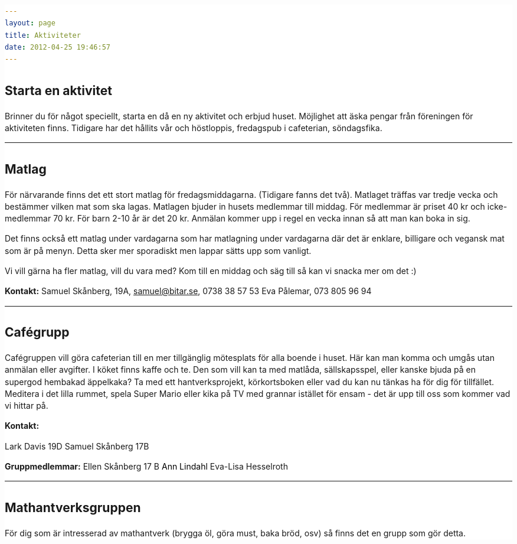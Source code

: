 ```yaml
---
layout: page
title: Aktiviteter
date: 2012-04-25 19:46:57
---
```



<h2>Starta en aktivitet</h2>
Brinner du för något speciellt, starta en då en ny aktivitet och erbjud huset. Möjlighet att äska pengar från föreningen för aktiviteten finns. Tidigare har det hållits vår och höstloppis, fredagspub i cafeterian, söndagsfika.

<hr>

<h2>Matlag</h2>
För närvarande finns det ett stort matlag för fredagsmiddagarna. (Tidigare fanns det två). Matlaget träffas var tredje vecka och bestämmer vilken mat som ska lagas. Matlagen bjuder in husets medlemmar till middag. För medlemmar är priset 40 kr och icke-medlemmar 70 kr. För barn 2-10 år är det 20 kr. Anmälan kommer upp i regel en vecka innan så att man kan boka in sig.

Det finns också ett matlag under vardagarna som har matlagning under vardagarna där det är enklare, billigare och vegansk mat som är på menyn. Detta sker mer sporadiskt men lappar sätts upp som vanligt.

Vi vill gärna ha fler matlag, vill du vara med? Kom till en middag och säg till så kan vi snacka mer om det :)

<strong>Kontakt:</strong>
Samuel Skånberg, 19A, samuel@bitar.se, 0738 38 57 53
Eva Pålemar, 073 805 96 94

<hr />

<h2>Cafégrupp</h2>
Cafégruppen vill göra cafeterian till en mer tillgänglig mötesplats för alla boende i huset. Här kan man komma och umgås utan anmälan eller avgifter. I köket finns kaffe och te. Den som vill kan ta med matlåda, sällskapsspel, eller kanske bjuda på en supergod hembakad äppelkaka? Ta med ett hantverksprojekt, körkortsboken eller vad du kan nu tänkas ha för dig för tillfället. Meditera i det lilla rummet, spela Super Mario eller kika på TV med grannar istället för ensam - det är upp till oss som kommer vad vi hittar på.

<strong>Kontakt:</strong>

Lark Davis 19D
Samuel Skånberg 17B

<strong>Gruppmedlemmar:</strong>
Ellen Skånberg 17 B
<span style="color: initial;">Ann Lindahl
</span>Eva-Lisa Hesselroth

<hr />

<h2>Mathantverksgruppen</h2>
För dig som är intresserad av mathantverk (brygga öl, göra must, baka bröd, osv) så finns det en grupp som gör detta.
